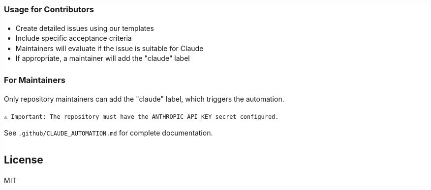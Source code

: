 ### Usage for Contributors

- Create detailed issues using our templates
- Include specific acceptance criteria
- Maintainers will evaluate if the issue is suitable for Claude
- If appropriate, a maintainer will add the "claude" label

### For Maintainers

Only repository maintainers can add the "claude" label, which triggers the automation. 

```
⚠️ Important: The repository must have the ANTHROPIC_API_KEY secret configured.
```

See `.github/CLAUDE_AUTOMATION.md` for complete documentation.

## License

MIT

